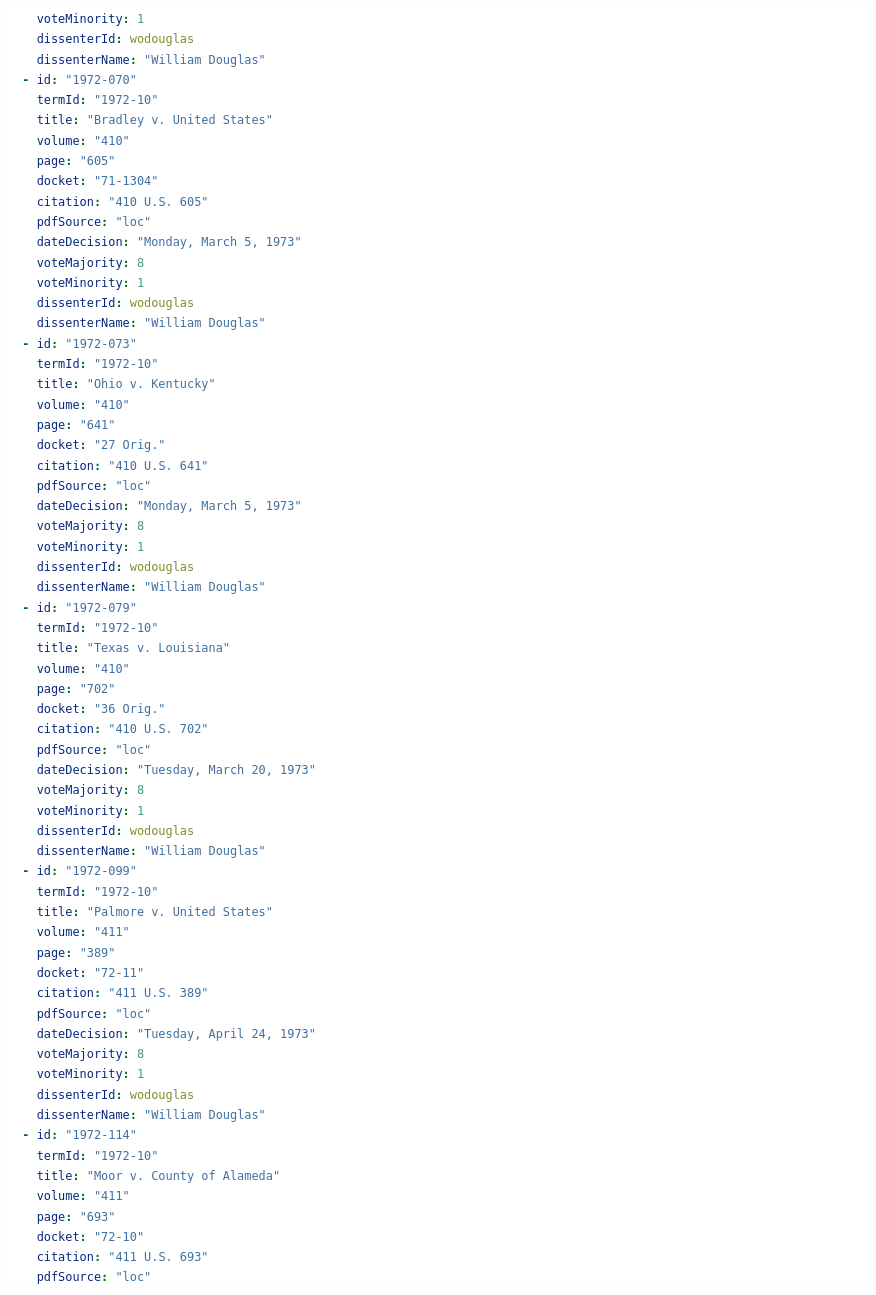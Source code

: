 ```yaml
    voteMinority: 1
    dissenterId: wodouglas
    dissenterName: "William Douglas"
  - id: "1972-070"
    termId: "1972-10"
    title: "Bradley v. United States"
    volume: "410"
    page: "605"
    docket: "71-1304"
    citation: "410 U.S. 605"
    pdfSource: "loc"
    dateDecision: "Monday, March 5, 1973"
    voteMajority: 8
    voteMinority: 1
    dissenterId: wodouglas
    dissenterName: "William Douglas"
  - id: "1972-073"
    termId: "1972-10"
    title: "Ohio v. Kentucky"
    volume: "410"
    page: "641"
    docket: "27 Orig."
    citation: "410 U.S. 641"
    pdfSource: "loc"
    dateDecision: "Monday, March 5, 1973"
    voteMajority: 8
    voteMinority: 1
    dissenterId: wodouglas
    dissenterName: "William Douglas"
  - id: "1972-079"
    termId: "1972-10"
    title: "Texas v. Louisiana"
    volume: "410"
    page: "702"
    docket: "36 Orig."
    citation: "410 U.S. 702"
    pdfSource: "loc"
    dateDecision: "Tuesday, March 20, 1973"
    voteMajority: 8
    voteMinority: 1
    dissenterId: wodouglas
    dissenterName: "William Douglas"
  - id: "1972-099"
    termId: "1972-10"
    title: "Palmore v. United States"
    volume: "411"
    page: "389"
    docket: "72-11"
    citation: "411 U.S. 389"
    pdfSource: "loc"
    dateDecision: "Tuesday, April 24, 1973"
    voteMajority: 8
    voteMinority: 1
    dissenterId: wodouglas
    dissenterName: "William Douglas"
  - id: "1972-114"
    termId: "1972-10"
    title: "Moor v. County of Alameda"
    volume: "411"
    page: "693"
    docket: "72-10"
    citation: "411 U.S. 693"
    pdfSource: "loc"
```